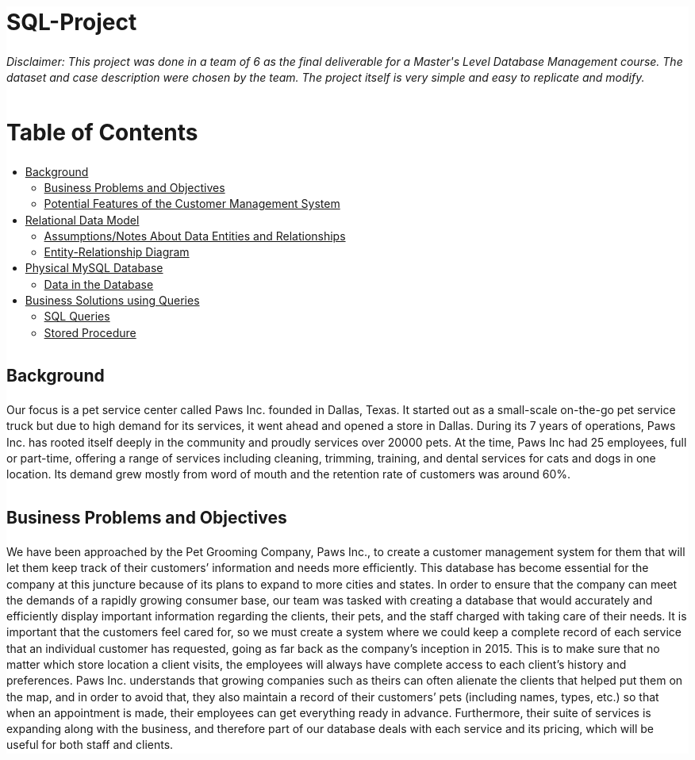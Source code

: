 # SQL-Project

_Disclaimer: This project was done in a team of 6 as the final deliverable for a Master's Level Database Management course. The dataset and case description were chosen by the team. The project itself is very simple and easy to replicate and modify._

# Table of Contents
* [Background](https://github.com/aditichand/SQL-Project/tree/main#background) <br>
     * [Business Problems and Objectives](https://github.com/aditichand/SQL-Project/tree/main#business-problems-and-objectives) <br>
     * [Potential Features of the Customer Management System](https://github.com/aditichand/SQL-Project/tree/main#potential-features-of-the-customer-management-system) <br>
* [Relational Data Model](https://github.com/aditichand/SQL-Project/tree/main#relational-data-model) <br>
     * [Assumptions/Notes About Data Entities and Relationships](https://github.com/aditichand/SQL-Project/tree/main#assumptionsnotes-about-data-entities-and-relationships) <br>
     * [Entity-Relationship Diagram](https://github.com/aditichand/SQL-Project/tree/main#entity-relationship-diagram) <br>
* [Physical MySQL Database](https://github.com/aditichand/SQL-Project/tree/main#physical-mysql-database) <br> 
     * [Data in the Database](https://github.com/aditichand/SQL-Project/tree/main#data-in-the-database) <br>
* [Business Solutions using Queries](https://github.com/aditichand/SQL-Project/tree/main#business-solutions-using-queries) <br>
     * [SQL Queries](https://github.com/aditichand/SQL-Project/tree/main#sql-queries) <br>
     * [Stored Procedure](https://github.com/aditichand/SQL-Project/tree/main#stored-procedure) <br>


## Background
Our focus is a pet service center called Paws Inc. founded in Dallas, Texas. It started out as a small-scale on-the-go pet service truck but due to high demand for its services, it went ahead and opened a store in Dallas. During its 7 years of operations, Paws Inc. has rooted itself deeply in the community and proudly services over 20000 pets. At the time, Paws Inc had 25 employees, full or part-time, offering a range of services including cleaning, trimming, training, and dental services for cats and dogs in one location. Its demand grew mostly from word of mouth and the retention rate of customers was around 60%.

## Business Problems and Objectives

We have been approached by the Pet Grooming Company, Paws Inc., to create a customer management system for them that will let them keep track of their customers’ information and needs more efficiently. This database has become essential for the company at this juncture because of its plans to expand to more cities and states.
In order to ensure that the company can meet the demands of a rapidly growing consumer base, our team was tasked with creating a database that would accurately and efficiently display important information regarding the clients, their pets, and the staff charged with taking care of their needs. It is important that the customers feel cared for, so we must create a system where we could keep a complete record of each service that an individual customer has requested, going as far back as the company’s inception in 2015. This is to make sure that no matter which store location a client visits, the employees will always have complete access to each client’s history and preferences.
Paws Inc. understands that growing companies such as theirs can often alienate the clients that helped put them on the map, and in order to avoid that, they also maintain a record of their customers’ pets (including names, types, etc.) so that when an appointment is made, their employees can get everything ready in advance. Furthermore, their suite of services is expanding along with the business, and therefore part of our database deals with each service and its pricing, which will be useful for both staff and clients.
